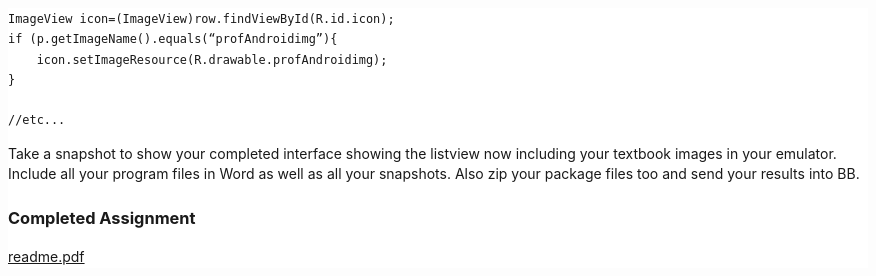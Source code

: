 	ImageView icon=(ImageView)row.findViewById(R.id.icon);
 	if (p.getImageName().equals(“profAndroidimg”){
 		icon.setImageResource(R.drawable.profAndroidimg);
 	}
 	
 	//etc...

Take a snapshot to show your completed interface showing the listview now including your textbook images in your emulator.
Include all your program files in Word as well as all your snapshots. Also zip your package files too and send your results into BB.

### Completed Assignment

[readme.pdf](readme.pdf)
